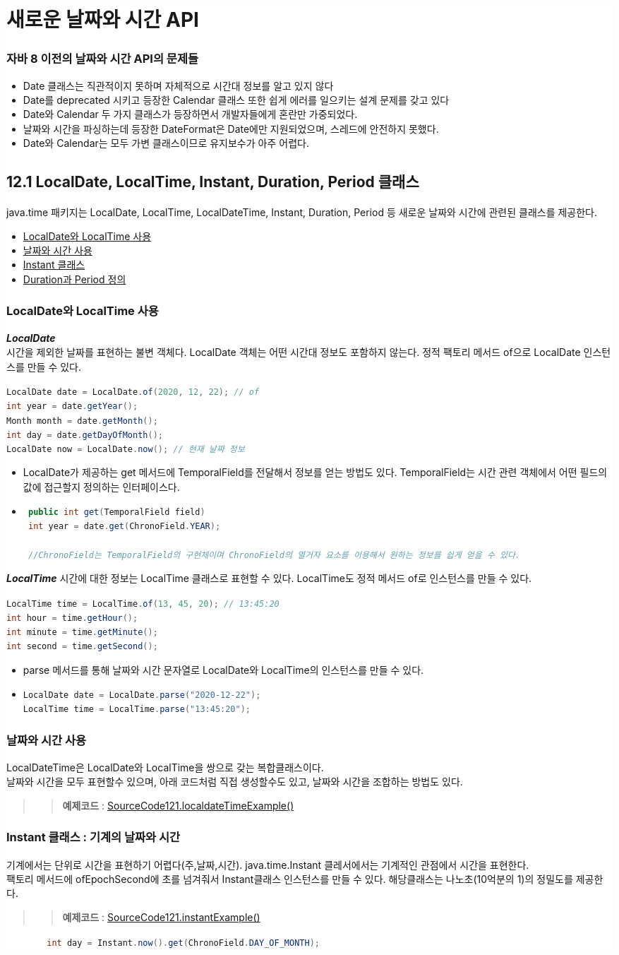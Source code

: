 # 새로운 날짜와 시간 API

### 자바 8 이전의 날짜와 시간 API의 문제들
* Date 클래스는 직관적이지 못하며 자체적으로 시간대 정보를 알고 있지 않다
* Date를 deprecated 시키고 등장한 Calendar 클래스 또한 쉽게 에러를 일으키는 설계 문제를 갖고 있다
* Date와 Calendar 두 가지 클래스가 등장하면서 개발자들에게 혼란만 가중되었다.
* 날짜와 시간을 파싱하는데 등장한 DateFormat은 Date에만 지원되었으며, 스레드에 안전하지 못했다.
* Date와 Calendar는 모두 가변 클래스이므로 유지보수가 아주 어렵다.

## 12.1 LocalDate, LocalTime, Instant, Duration, Period 클래스
java.time 패키지는 LocalDate, LocalTime, LocalDateTime, Instant, Duration, Period 등 새로운 날짜와 시간에 관련된 클래스를 제공한다.
* [LocalDate와 LocalTime 사용](#localdate와-localtime-사용)
* [날짜와 시간 사용](#날짜와-시간-사용)
* [Instant 클래스](#instant-클래스--기계의-날짜와-시간)
* [Duration과 Period 정의](#duration과-period-정의)

### LocalDate와 LocalTime 사용
***LocalDate***  
시간을 제외한 날짜를 표현하는 불변 객체다. LocalDate 객체는 어떤 시간대 정보도 포함하지 않는다. 정적 팩토리 메서드 of으로 LocalDate 인스턴스를 만들 수 있다.  
~~~java
LocalDate date = LocalDate.of(2020, 12, 22); // of
int year = date.getYear();
Month month = date.getMonth();
int day = date.getDayOfMonth();
LocalDate now = LocalDate.now(); // 현재 날짜 정보
~~~
 * LocalDate가 제공하는 get 메서드에 TemporalField를 전달해서 정보를 얻는 방법도 있다. TemporalField는 시간 관련 객체에서 어떤 필드의 값에 접근할지 정의하는 인터페이스다.  
 * ~~~java
    public int get(TemporalField field)
    int year = date.get(ChronoField.YEAR);
   
    //ChronoField는 TemporalField의 구현체이며 ChronoField의 열거자 요소를 이용해서 원하는 정보를 쉽게 얻을 수 있다.
    ~~~
 
***LocalTime***
시간에 대한 정보는 LocalTime 클래스로 표현할 수 있다. LocalTime도 정적 메서드 of로 인스턴스를 만들 수 있다.
~~~java
LocalTime time = LocalTime.of(13, 45, 20); // 13:45:20
int hour = time.getHour();
int minute = time.getMinute();
int second = time.getSecond();
~~~
* parse 메서드를 통해 날짜와 시간 문자열로 LocalDate와 LocalTime의 인스턴스를 만들 수 있다.
* ~~~java
  LocalDate date = LocalDate.parse("2020-12-22");
  LocalTime time = LocalTime.parse("13:45:20");
  ~~~
### 날짜와 시간 사용
LocalDateTime은 LocalDate와 LocalTime을 쌍으로 갖는 복합클래스이다.  
날짜와 시간을 모두 표현할수 있으며, 아래 코드처럼 직접 생성할수도 있고, 날짜와 시간을 조합하는 방법도 있다.
> > **예제코드** : <a href="https://github.com/day0ung/ModernJavaInAction/blob/main/java_code/modern_java/src/chapter12/SourceCode121.java">SourceCode121.localdateTimeExample()</a>
### Instant 클래스 : 기계의 날짜와 시간
기계에서는 단위로 시간을 표현하기 어렵다(주,날짜,시간). java.time.Instant 클레서에서는 기계적인 관점에서 시간을 표현한다.  
팩토리 메서드에 ofEpochSecond에 초를 넘겨줘서 Instant클래스 인스턴스를 만들 수 있다. 해당클래스는 나노초(10억분의 1)의 정밀도를 제공한다. 
> > **예제코드** : <a href="https://github.com/day0ung/ModernJavaInAction/blob/main/java_code/modern_java/src/chapter12/SourceCode121.java">SourceCode121.instantExample()</a>
~~~java
        int day = Instant.now().get(ChronoField.DAY_OF_MONTH);
~~~ 
